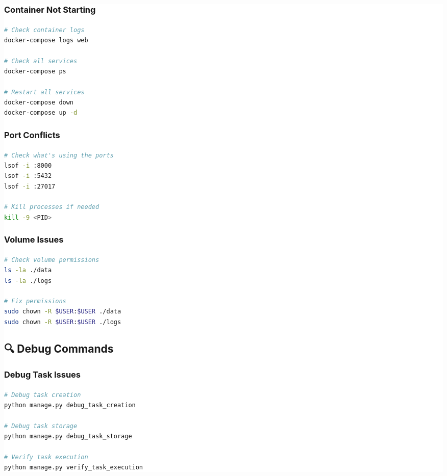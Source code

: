 ### Container Not Starting

```bash
# Check container logs
docker-compose logs web

# Check all services
docker-compose ps

# Restart all services
docker-compose down
docker-compose up -d
```

### Port Conflicts

```bash
# Check what's using the ports
lsof -i :8000
lsof -i :5432
lsof -i :27017

# Kill processes if needed
kill -9 <PID>
```

### Volume Issues

```bash
# Check volume permissions
ls -la ./data
ls -la ./logs

# Fix permissions
sudo chown -R $USER:$USER ./data
sudo chown -R $USER:$USER ./logs
```

## 🔍 Debug Commands

### Debug Task Issues

```bash
# Debug task creation
python manage.py debug_task_creation

# Debug task storage
python manage.py debug_task_storage

# Verify task execution
python manage.py verify_task_execution
```
